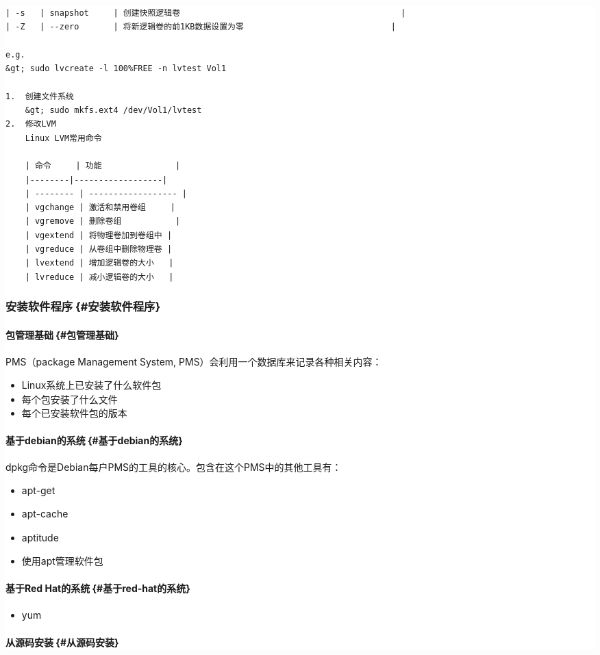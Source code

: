     | -s   | snapshot     | 创建快照逻辑卷                                             |
    | -Z   | --zero       | 将新逻辑卷的前1KB数据设置为零                              |

    e.g.
    &gt; sudo lvcreate -l 100%FREE -n lvtest Vol1

    1.  创建文件系统
        &gt; sudo mkfs.ext4 /dev/Vol1/lvtest
    2.  修改LVM
        Linux LVM常用命令

        | 命令     | 功能               |
        |--------|------------------|
        | -------- | ------------------ |
        | vgchange | 激活和禁用卷组     |
        | vgremove | 删除卷组           |
        | vgextend | 将物理卷加到卷组中 |
        | vgreduce | 从卷组中删除物理卷 |
        | lvextend | 增加逻辑卷的大小   |
        | lvreduce | 减小逻辑卷的大小   |


### 安装软件程序 {#安装软件程序}


#### 包管理基础 {#包管理基础}

PMS（package Management System, PMS）会利用一个数据库来记录各种相关内容：

-   Linux系统上已安装了什么软件包
-   每个包安装了什么文件
-   每个已安装软件包的版本


#### 基于debian的系统 {#基于debian的系统}

dpkg命令是Debian每户PMS的工具的核心。包含在这个PMS中的其他工具有：

-   apt-get
-   apt-cache
-   aptitude



-  使用apt管理软件包


#### 基于Red Hat的系统 {#基于red-hat的系统}



-  yum


#### 从源码安装 {#从源码安装}
